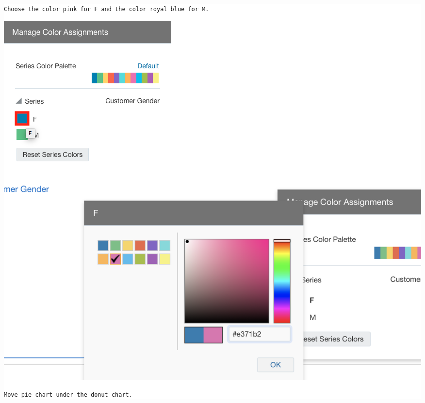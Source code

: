    Choose the color pink for F and the color royal blue for M.

   ![](images/500/img_5c_2_11.png)
   
   ![](images/500/img_5c_2_12.png)
    
    Move pie chart under the donut chart.
